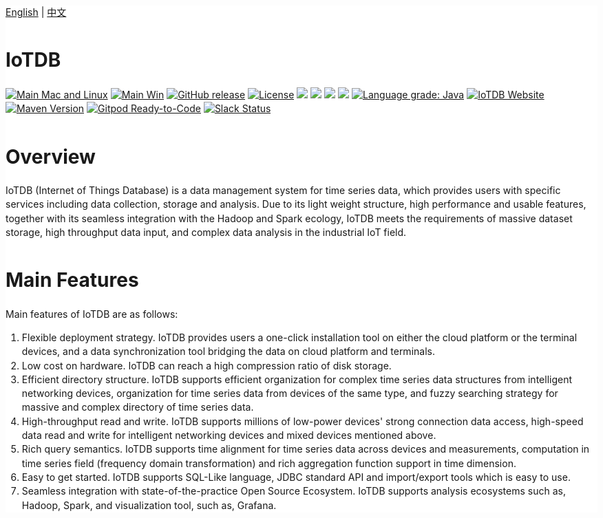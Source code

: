 
[English](./README.md) | [中文](./README_ZH.md)

# IoTDB
[![Main Mac and Linux](https://github.com/apache/iotdb/actions/workflows/main-unix.yml/badge.svg)](https://github.com/apache/iotdb/actions/workflows/main-unix.yml)
[![Main Win](https://github.com/apache/iotdb/actions/workflows/main-win.yml/badge.svg)](https://github.com/apache/iotdb/actions/workflows/main-win.yml)
[![GitHub release](https://img.shields.io/github/release/apache/iotdb.svg)](https://github.com/apache/iotdb/releases)
[![License](https://img.shields.io/badge/license-Apache%202-4EB1BA.svg)](https://www.apache.org/licenses/LICENSE-2.0.html)
![](https://github-size-badge.herokuapp.com/apache/iotdb.svg)
![](https://img.shields.io/github/downloads/apache/iotdb/total.svg)
![](https://img.shields.io/badge/platform-win%20%7C%20macos%20%7C%20linux-yellow.svg)
![](https://img.shields.io/badge/java--language-1.8%20%7C%2011%20%7C%2017-blue.svg)
[![Language grade: Java](https://img.shields.io/lgtm/grade/java/g/apache/iotdb.svg?logo=lgtm&logoWidth=18)](https://lgtm.com/projects/g/apache/iotdb/context:java)
[![IoTDB Website](https://img.shields.io/website-up-down-green-red/https/shields.io.svg?label=iotdb-website)](https://iotdb.apache.org/)
[![Maven Version](https://maven-badges.herokuapp.com/maven-central/org.apache.iotdb/iotdb-parent/badge.svg)](http://search.maven.org/#search|gav|1|g:"org.apache.iotdb")
[![Gitpod Ready-to-Code](https://img.shields.io/badge/Gitpod-Ready--to--Code-blue?logo=gitpod)](https://gitpod.io/#https://github.com/apache/iotdb)
[![Slack Status](https://img.shields.io/badge/slack-join_chat-white.svg?logo=slack&style=social)](https://join.slack.com/t/apacheiotdb/shared_invite/zt-qvso1nj8-7715TpySZtZqmyG5qXQwpg)

# Overview

IoTDB (Internet of Things Database) is a data management system for time series data, which provides users with specific services including data collection, storage and analysis. Due to its light weight structure, high performance and usable features, together with its seamless integration with the Hadoop and Spark ecology, IoTDB meets the requirements of massive dataset storage, high throughput data input, and complex data analysis in the industrial IoT field.

# Main Features

Main features of IoTDB are as follows:

1. Flexible deployment strategy. IoTDB provides users a one-click installation tool on either the cloud platform or the terminal devices, and a data synchronization tool bridging the data on cloud platform and terminals.
2. Low cost on hardware. IoTDB can reach a high compression ratio of disk storage.
3. Efficient directory structure. IoTDB supports efficient organization for complex time series data structures from intelligent networking devices, organization for time series data from devices of the same type, and fuzzy searching strategy for massive and complex directory of time series data.
4. High-throughput read and write. IoTDB supports millions of low-power devices' strong connection data access, high-speed data read and write for intelligent networking devices and mixed devices mentioned above.
5. Rich query semantics. IoTDB supports time alignment for time series data across devices and measurements, computation in time series field (frequency domain transformation) and rich aggregation function support in time dimension.
6. Easy to get started. IoTDB supports SQL-Like language, JDBC standard API and import/export tools which is easy to use.
7. Seamless integration with state-of-the-practice Open Source Ecosystem. IoTDB supports analysis ecosystems such as, Hadoop, Spark, and visualization tool, such as, Grafana.
